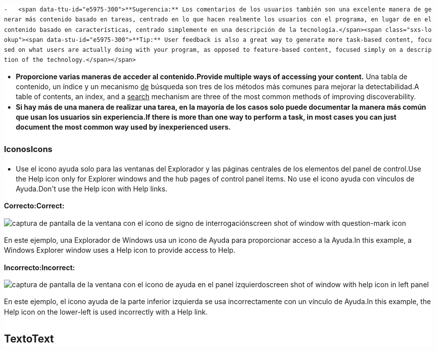     -   <span data-ttu-id="e5975-300">**Sugerencia:** Los comentarios de los usuarios también son una excelente manera de generar más contenido basado en tareas, centrado en lo que hacen realmente los usuarios con el programa, en lugar de en el contenido basado en características, centrado simplemente en una descripción de la tecnología.</span><span class="sxs-lookup"><span data-stu-id="e5975-300">**Tip:** User feedback is also a great way to generate more task-based content, focused on what users are actually doing with your program, as opposed to feature-based content, focused simply on a description of the technology.</span></span>
-   <span data-ttu-id="e5975-301">**Proporcione varias maneras de acceder al contenido.**</span><span class="sxs-lookup"><span data-stu-id="e5975-301">**Provide multiple ways of accessing your content.**</span></span> <span data-ttu-id="e5975-302">Una tabla de contenido, un índice y un mecanismo [de](ctrl-search-boxes.md) búsqueda son tres de los métodos más comunes para mejorar la detectabilidad.</span><span class="sxs-lookup"><span data-stu-id="e5975-302">A table of contents, an index, and a [search](ctrl-search-boxes.md) mechanism are three of the most common methods of improving discoverability.</span></span>
-   <span data-ttu-id="e5975-303">**Si hay más de una manera de realizar una tarea, en la mayoría de los casos solo puede documentar la manera más común que usan los usuarios sin experiencia.**</span><span class="sxs-lookup"><span data-stu-id="e5975-303">**If there is more than one way to perform a task, in most cases you can just document the most common way used by inexperienced users.**</span></span>

### <a name="icons"></a><span data-ttu-id="e5975-304">Iconos</span><span class="sxs-lookup"><span data-stu-id="e5975-304">Icons</span></span>

-   <span data-ttu-id="e5975-305">Use el icono ayuda solo para las ventanas del Explorador y las páginas centrales de los elementos del panel de control.</span><span class="sxs-lookup"><span data-stu-id="e5975-305">Use the Help icon only for Explorer windows and the hub pages of control panel items.</span></span> <span data-ttu-id="e5975-306">No use el icono ayuda con vínculos de Ayuda.</span><span class="sxs-lookup"><span data-stu-id="e5975-306">Don't use the Help icon with Help links.</span></span>

<span data-ttu-id="e5975-307">**Correcto:**</span><span class="sxs-lookup"><span data-stu-id="e5975-307">**Correct:**</span></span>

![<span data-ttu-id="e5975-308">captura de pantalla de la ventana con el icono de signo de interrogación</span><span class="sxs-lookup"><span data-stu-id="e5975-308">screen shot of window with question-mark icon</span></span> ](images/winenv-help-image12.png)

<span data-ttu-id="e5975-309">En este ejemplo, una Explorador de Windows usa un icono de Ayuda para proporcionar acceso a la Ayuda.</span><span class="sxs-lookup"><span data-stu-id="e5975-309">In this example, a Windows Explorer window uses a Help icon to provide access to Help.</span></span>

<span data-ttu-id="e5975-310">**Incorrecto:**</span><span class="sxs-lookup"><span data-stu-id="e5975-310">**Incorrect:**</span></span>

![<span data-ttu-id="e5975-311">captura de pantalla de la ventana con el icono de ayuda en el panel izquierdo</span><span class="sxs-lookup"><span data-stu-id="e5975-311">screen shot of window with help icon in left panel</span></span> ](images/winenv-help-image13.png)

<span data-ttu-id="e5975-312">En este ejemplo, el icono ayuda de la parte inferior izquierda se usa incorrectamente con un vínculo de Ayuda.</span><span class="sxs-lookup"><span data-stu-id="e5975-312">In this example, the Help icon on the lower-left is used incorrectly with a Help link.</span></span>

## <a name="text"></a><span data-ttu-id="e5975-313">Texto</span><span class="sxs-lookup"><span data-stu-id="e5975-313">Text</span></span>
